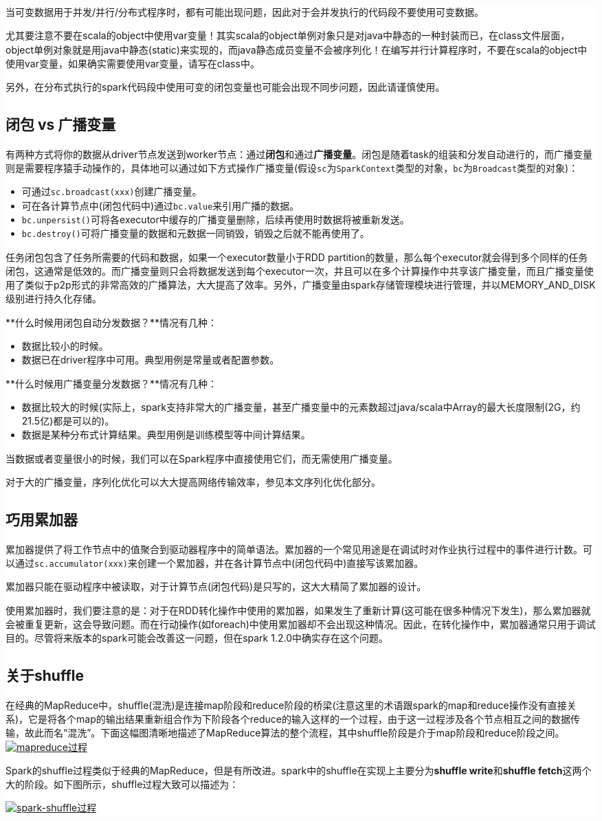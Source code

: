 当可变数据用于并发/并行/分布式程序时，都有可能出现问题，因此对于会并发执行的代码段不要使用可变数据。

尤其要注意不要在scala的object中使用var变量！其实scala的object单例对象只是对java中静态的一种封装而已，在class文件层面，object单例对象就是用java中静态(static)来实现的，而java静态成员变量不会被序列化！在编写并行计算程序时，不要在scala的object中使用var变量，如果确实需要使用var变量，请写在class中。

另外，在分布式执行的spark代码段中使用可变的闭包变量也可能会出现不同步问题，因此请谨慎使用。

## 闭包 vs 广播变量

有两种方式将你的数据从driver节点发送到worker节点：通过**闭包**和通过**广播变量**。闭包是随着task的组装和分发自动进行的，而广播变量则是需要程序猿手动操作的，具体地可以通过如下方式操作广播变量(假设`sc`为`SparkContext`类型的对象，`bc`为`Broadcast`类型的对象)：

- 可通过`sc.broadcast(xxx)`创建广播变量。
- 可在各计算节点中(闭包代码中)通过`bc.value`来引用广播的数据。
- `bc.unpersist()`可将各executor中缓存的广播变量删除，后续再使用时数据将被重新发送。
- `bc.destroy()`可将广播变量的数据和元数据一同销毁，销毁之后就不能再使用了。

任务闭包包含了任务所需要的代码和数据，如果一个executor数量小于RDD partition的数量，那么每个executor就会得到多个同样的任务闭包，这通常是低效的。而广播变量则只会将数据发送到每个executor一次，并且可以在多个计算操作中共享该广播变量，而且广播变量使用了类似于p2p形式的非常高效的广播算法，大大提高了效率。另外，广播变量由spark存储管理模块进行管理，并以MEMORY_AND_DISK级别进行持久化存储。

**什么时候用闭包自动分发数据？**情况有几种：

- 数据比较小的时候。
- 数据已在driver程序中可用。典型用例是常量或者配置参数。

**什么时候用广播变量分发数据？**情况有几种：

- 数据比较大的时候(实际上，spark支持非常大的广播变量，甚至广播变量中的元素数超过java/scala中Array的最大长度限制(2G，约21.5亿)都是可以的)。
- 数据是某种分布式计算结果。典型用例是训练模型等中间计算结果。

当数据或者变量很小的时候，我们可以在Spark程序中直接使用它们，而无需使用广播变量。

对于大的广播变量，序列化优化可以大大提高网络传输效率，参见本文序列化优化部分。

## 巧用累加器

累加器提供了将工作节点中的值聚合到驱动器程序中的简单语法。累加器的一个常见用途是在调试时对作业执行过程中的事件进行计数。可以通过`sc.accumulator(xxx)`来创建一个累加器，并在各计算节点中(闭包代码中)直接写该累加器。

累加器只能在驱动程序中被读取，对于计算节点(闭包代码)是只写的，这大大精简了累加器的设计。

使用累加器时，我们要注意的是：对于在RDD转化操作中使用的累加器，如果发生了重新计算(这可能在很多种情况下发生)，那么累加器就会被重复更新，这会导致问题。而在行动操作(如foreach)中使用累加器却不会出现这种情况。因此，在转化操作中，累加器通常只用于调试目的。尽管将来版本的spark可能会改善这一问题，但在spark 1.2.0中确实存在这个问题。

## 关于shuffle

在经典的MapReduce中，shuffle(混洗)是连接map阶段和reduce阶段的桥梁(注意这里的术语跟spark的map和reduce操作没有直接关系)，它是将各个map的输出结果重新组合作为下阶段各个reduce的输入这样的一个过程，由于这一过程涉及各个节点相互之间的数据传输，故此而名“混洗”。下面这幅图清晰地描述了MapReduce算法的整个流程，其中shuffle阶段是介于map阶段和reduce阶段之间。[![mapreduce过程](http://smallx.me/2016/06/07/spark%E4%BD%BF%E7%94%A8%E6%80%BB%E7%BB%93/mapreduce%E8%BF%87%E7%A8%8B.jpg)](http://smallx.me/2016/06/07/spark%E4%BD%BF%E7%94%A8%E6%80%BB%E7%BB%93/mapreduce%E8%BF%87%E7%A8%8B.jpg)

Spark的shuffle过程类似于经典的MapReduce，但是有所改进。spark中的shuffle在实现上主要分为**shuffle write**和**shuffle fetch**这两个大的阶段。如下图所示，shuffle过程大致可以描述为：

[![spark-shuffle过程](http://smallx.me/2016/06/07/spark%E4%BD%BF%E7%94%A8%E6%80%BB%E7%BB%93/spark-shuffle%E8%BF%87%E7%A8%8B.png)](http://smallx.me/2016/06/07/spark%E4%BD%BF%E7%94%A8%E6%80%BB%E7%BB%93/spark-shuffle%E8%BF%87%E7%A8%8B.png)

